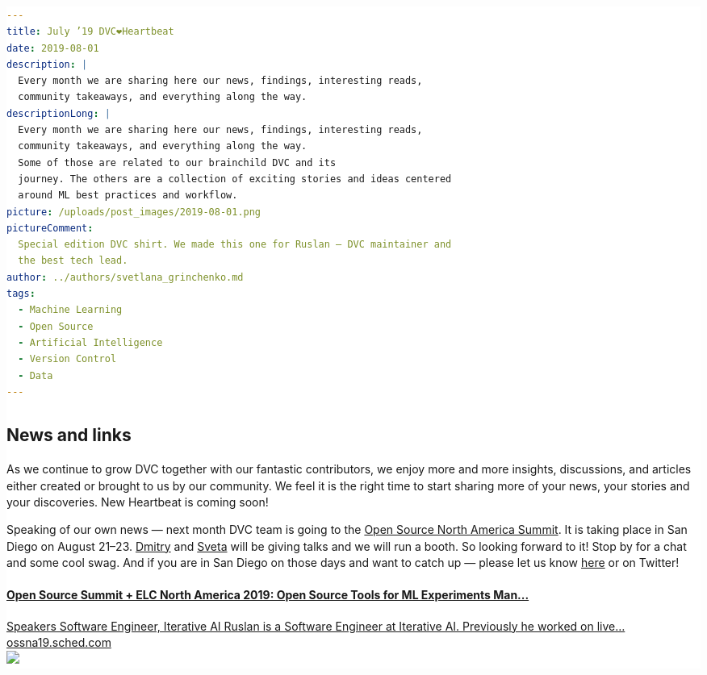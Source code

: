 ```yaml
---
title: July ’19 DVC❤️Heartbeat
date: 2019-08-01
description: |
  Every month we are sharing here our news, findings, interesting reads,
  community takeaways, and everything along the way.
descriptionLong: |
  Every month we are sharing here our news, findings, interesting reads,
  community takeaways, and everything along the way.
  Some of those are related to our brainchild DVC and its
  journey. The others are a collection of exciting stories and ideas centered
  around ML best practices and workflow.
picture: /uploads/post_images/2019-08-01.png
pictureComment:
  Special edition DVC shirt. We made this one for Ruslan — DVC maintainer and
  the best tech lead.
author: ../authors/svetlana_grinchenko.md
tags:
  - Machine Learning
  - Open Source
  - Artificial Intelligence
  - Version Control
  - Data
---
```


## News and links

As we continue to grow DVC together with our fantastic contributors, we enjoy
more and more insights, discussions, and articles either created or brought to
us by our community. We feel it is the right time to start sharing more of your
news, your stories and your discoveries. New Heartbeat is coming soon!

Speaking of our own news — next month DVC team is going to the
[Open Source North America Summit](https://events.linuxfoundation.org/events/open-source-summit-north-america-2019/).
It is taking place in San Diego on August 21–23.
[Dmitry](https://ossna19.sched.com/speaker/dmitry35) and
[Sveta](https://ossna19.sched.com/speaker/svetlanagrinchenko) will be giving
talks and we will run a booth. So looking forward to it! Stop by for a chat and
some cool swag. And if you are in San Diego on those days and want to catch up —
please let us know [here](http://dvc.org/support) or on Twitter!

<a href="https://ossna19.sched.com/event/PUVv/open-source-tools-for-ml-experiments-management-dmitry-petrov-ruslan-kuprieiev-iterative-ai" class="external-link-preview">
  <section class="content-holder">
    <div class="description-holder">
      <h4 class="title">Open Source Summit + ELC North America 2019: Open Source Tools for ML Experiments Man...</h4>
      <div class="description">Speakers Software Engineer, Iterative AI Ruslan is a Software Engineer at Iterative AI. Previously he worked on live…</div>
      <div class="link">ossna19.sched.com</div>
    </div>
    <div class="image-holder">
      <img src="/uploads/post_images/open-source-north-america-summit.png" />
    </div>
  </section>
</a>
